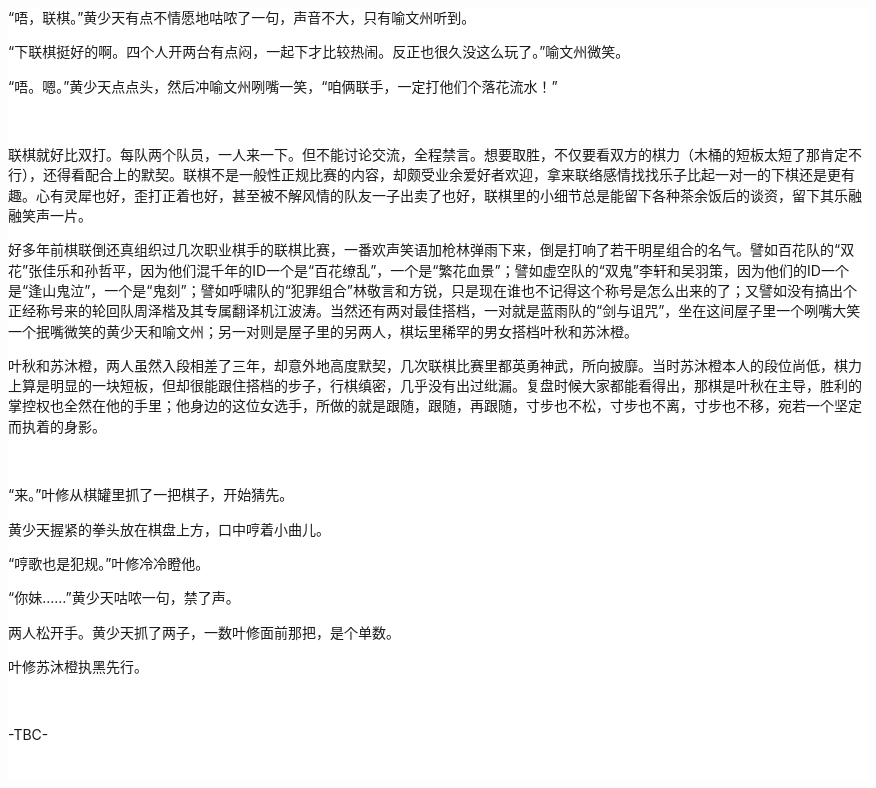 “唔，联棋。”黄少天有点不情愿地咕哝了一句，声音不大，只有喻文州听到。

“下联棋挺好的啊。四个人开两台有点闷，一起下才比较热闹。反正也很久没这么玩了。”喻文州微笑。

“唔。嗯。”黄少天点点头，然后冲喻文州咧嘴一笑，“咱俩联手，一定打他们个落花流水！”

&nbsp;

联棋就好比双打。每队两个队员，一人来一下。但不能讨论交流，全程禁言。想要取胜，不仅要看双方的棋力（木桶的短板太短了那肯定不行），还得看配合上的默契。联棋不是一般性正规比赛的内容，却颇受业余爱好者欢迎，拿来联络感情找找乐子比起一对一的下棋还是更有趣。心有灵犀也好，歪打正着也好，甚至被不解风情的队友一子出卖了也好，联棋里的小细节总是能留下各种茶余饭后的谈资，留下其乐融融笑声一片。

好多年前棋联倒还真组织过几次职业棋手的联棋比赛，一番欢声笑语加枪林弹雨下来，倒是打响了若干明星组合的名气。譬如百花队的“双花”张佳乐和孙哲平，因为他们混千年的ID一个是“百花缭乱”，一个是“繁花血景”；譬如虚空队的“双鬼”李轩和吴羽策，因为他们的ID一个是“逢山鬼泣”，一个是“鬼刻”；譬如呼啸队的“犯罪组合”林敬言和方锐，只是现在谁也不记得这个称号是怎么出来的了；又譬如没有搞出个正经称号来的轮回队周泽楷及其专属翻译机江波涛。当然还有两对最佳搭档，一对就是蓝雨队的“剑与诅咒”，坐在这间屋子里一个咧嘴大笑一个抿嘴微笑的黄少天和喻文州；另一对则是屋子里的另两人，棋坛里稀罕的男女搭档叶秋和苏沐橙。

叶秋和苏沐橙，两人虽然入段相差了三年，却意外地高度默契，几次联棋比赛里都英勇神武，所向披靡。当时苏沐橙本人的段位尚低，棋力上算是明显的一块短板，但却很能跟住搭档的步子，行棋缜密，几乎没有出过纰漏。复盘时候大家都能看得出，那棋是叶秋在主导，胜利的掌控权也全然在他的手里；他身边的这位女选手，所做的就是跟随，跟随，再跟随，寸步也不松，寸步也不离，寸步也不移，宛若一个坚定而执着的身影。

&nbsp;

“来。”叶修从棋罐里抓了一把棋子，开始猜先。

黄少天握紧的拳头放在棋盘上方，口中哼着小曲儿。

“哼歌也是犯规。”叶修冷冷瞪他。

“你妹……”黄少天咕哝一句，禁了声。

两人松开手。黄少天抓了两子，一数叶修面前那把，是个单数。

叶修苏沐橙执黑先行。


&nbsp;
&nbsp;

-TBC-

&nbsp;
